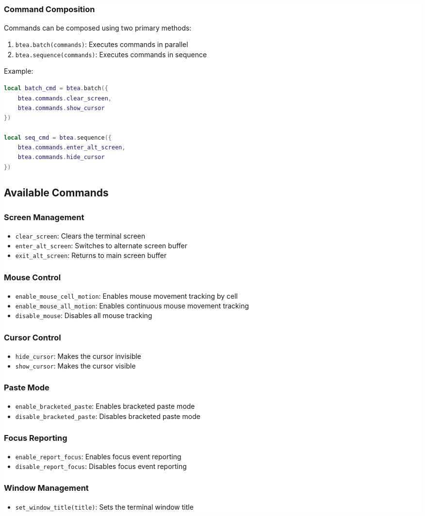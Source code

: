 ### Command Composition

Commands can be composed using two primary methods:

1. `btea.batch(commands)`: Executes commands in parallel
2. `btea.sequence(commands)`: Executes commands in sequence

Example:

```lua
local batch_cmd = btea.batch({ 
    btea.commands.clear_screen,
    btea.commands.show_cursor 
})

local seq_cmd = btea.sequence({ 
    btea.commands.enter_alt_screen,
    btea.commands.hide_cursor 
})
```

## Available Commands

### Screen Management

- `clear_screen`: Clears the terminal screen
- `enter_alt_screen`: Switches to alternate screen buffer
- `exit_alt_screen`: Returns to main screen buffer

### Mouse Control

- `enable_mouse_cell_motion`: Enables mouse movement tracking by cell
- `enable_mouse_all_motion`: Enables continuous mouse movement tracking
- `disable_mouse`: Disables all mouse tracking

### Cursor Control

- `hide_cursor`: Makes the cursor invisible
- `show_cursor`: Makes the cursor visible

### Paste Mode

- `enable_bracketed_paste`: Enables bracketed paste mode
- `disable_bracketed_paste`: Disables bracketed paste mode

### Focus Reporting

- `enable_report_focus`: Enables focus event reporting
- `disable_report_focus`: Disables focus event reporting

### Window Management

- `set_window_title(title)`: Sets the terminal window title

